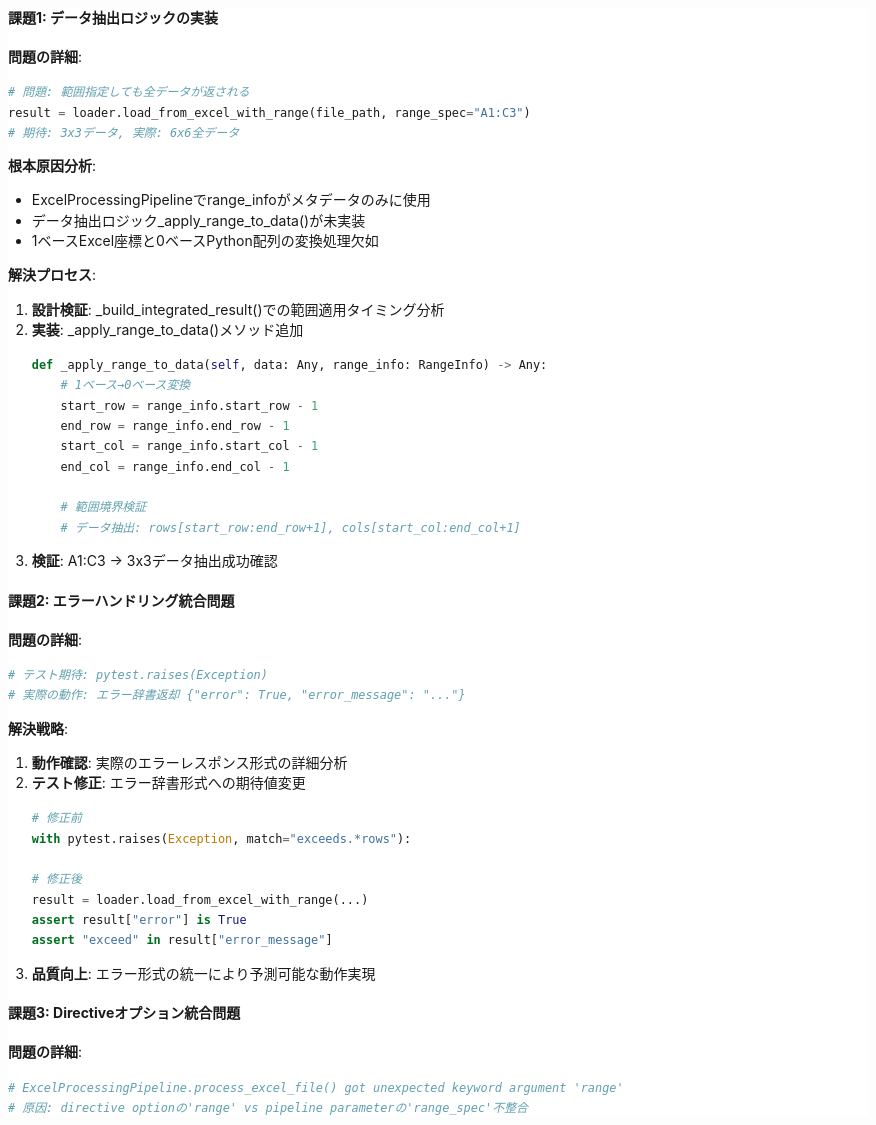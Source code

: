 #### **課題1: データ抽出ロジックの実装**

**問題の詳細**:
```python
# 問題: 範囲指定しても全データが返される
result = loader.load_from_excel_with_range(file_path, range_spec="A1:C3")
# 期待: 3x3データ, 実際: 6x6全データ
```

**根本原因分析**:
- ExcelProcessingPipelineでrange_infoがメタデータのみに使用
- データ抽出ロジック_apply_range_to_data()が未実装
- 1ベースExcel座標と0ベースPython配列の変換処理欠如

**解決プロセス**:
1. **設計検証**: _build_integrated_result()での範囲適用タイミング分析
2. **実装**: _apply_range_to_data()メソッド追加
   ```python
   def _apply_range_to_data(self, data: Any, range_info: RangeInfo) -> Any:
       # 1ベース→0ベース変換
       start_row = range_info.start_row - 1
       end_row = range_info.end_row - 1
       start_col = range_info.start_col - 1
       end_col = range_info.end_col - 1
       
       # 範囲境界検証
       # データ抽出: rows[start_row:end_row+1], cols[start_col:end_col+1]
   ```
3. **検証**: A1:C3 → 3x3データ抽出成功確認

#### **課題2: エラーハンドリング統合問題**

**問題の詳細**:
```python
# テスト期待: pytest.raises(Exception)
# 実際の動作: エラー辞書返却 {"error": True, "error_message": "..."}
```

**解決戦略**:
1. **動作確認**: 実際のエラーレスポンス形式の詳細分析
2. **テスト修正**: エラー辞書形式への期待値変更
   ```python
   # 修正前
   with pytest.raises(Exception, match="exceeds.*rows"):
   
   # 修正後
   result = loader.load_from_excel_with_range(...)
   assert result["error"] is True
   assert "exceed" in result["error_message"]
   ```
3. **品質向上**: エラー形式の統一により予測可能な動作実現

#### **課題3: Directiveオプション統合問題**

**問題の詳細**:
```python
# ExcelProcessingPipeline.process_excel_file() got unexpected keyword argument 'range'
# 原因: directive optionの'range' vs pipeline parameterの'range_spec'不整合
```
